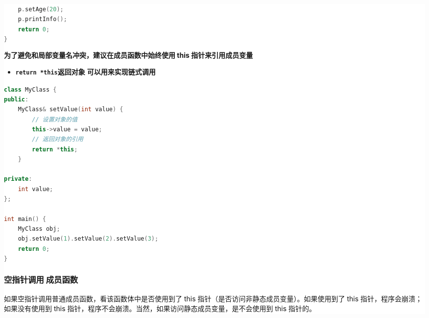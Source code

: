 ```c
    p.setAge(20);
    p.printInfo();
    return 0;
}
```

**为了避免和局部变量名冲突，建议在成员函数中始终使用 this 指针来引用成员变量**

- **`return *this`返回对象**
  **可以用来实现链式调用**

```cpp
class MyClass {
public:
    MyClass& setValue(int value) {
        // 设置对象的值
        this->value = value;
        // 返回对象的引用
        return *this;
    }

private:
    int value;
};

int main() {
    MyClass obj;
    obj.setValue(1).setValue(2).setValue(3);
    return 0;
}
```

### 空指针调用 成员函数

如果空指针调用普通成员函数，看该函数体中是否使用到了 this 指针（是否访问非静态成员变量）。如果使用到了 this 指针，程序会崩溃；如果没有使用到 this 指针，程序不会崩溃。当然，如果访问静态成员变量，是不会使用到 this 指针的。